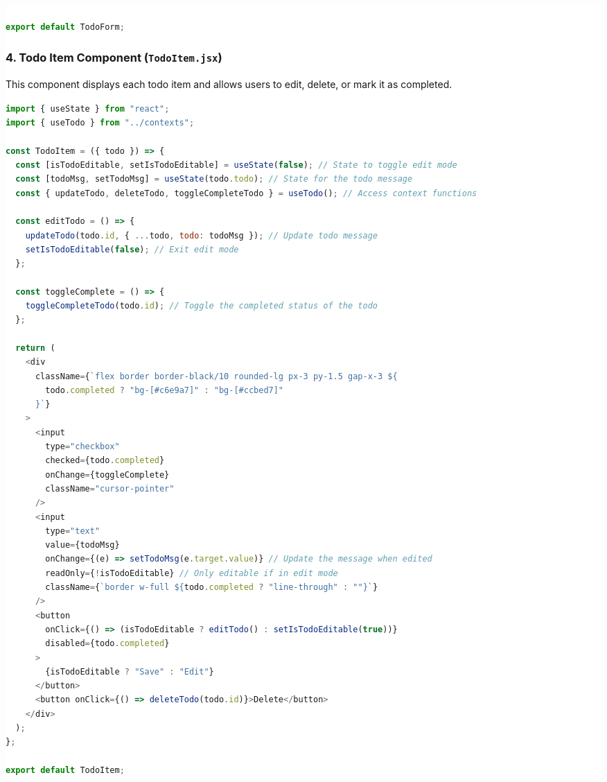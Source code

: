 ```js

export default TodoForm;
```

### 4. Todo Item Component (`TodoItem.jsx`)

This component displays each todo item and allows users to edit, delete, or mark it as completed.

```js
import { useState } from "react";
import { useTodo } from "../contexts";

const TodoItem = ({ todo }) => {
  const [isTodoEditable, setIsTodoEditable] = useState(false); // State to toggle edit mode
  const [todoMsg, setTodoMsg] = useState(todo.todo); // State for the todo message
  const { updateTodo, deleteTodo, toggleCompleteTodo } = useTodo(); // Access context functions

  const editTodo = () => {
    updateTodo(todo.id, { ...todo, todo: todoMsg }); // Update todo message
    setIsTodoEditable(false); // Exit edit mode
  };

  const toggleComplete = () => {
    toggleCompleteTodo(todo.id); // Toggle the completed status of the todo
  };

  return (
    <div
      className={`flex border border-black/10 rounded-lg px-3 py-1.5 gap-x-3 ${
        todo.completed ? "bg-[#c6e9a7]" : "bg-[#ccbed7]"
      }`}
    >
      <input
        type="checkbox"
        checked={todo.completed}
        onChange={toggleComplete}
        className="cursor-pointer"
      />
      <input
        type="text"
        value={todoMsg}
        onChange={(e) => setTodoMsg(e.target.value)} // Update the message when edited
        readOnly={!isTodoEditable} // Only editable if in edit mode
        className={`border w-full ${todo.completed ? "line-through" : ""}`}
      />
      <button
        onClick={() => (isTodoEditable ? editTodo() : setIsTodoEditable(true))}
        disabled={todo.completed}
      >
        {isTodoEditable ? "Save" : "Edit"}
      </button>
      <button onClick={() => deleteTodo(todo.id)}>Delete</button>
    </div>
  );
};

export default TodoItem;
```

